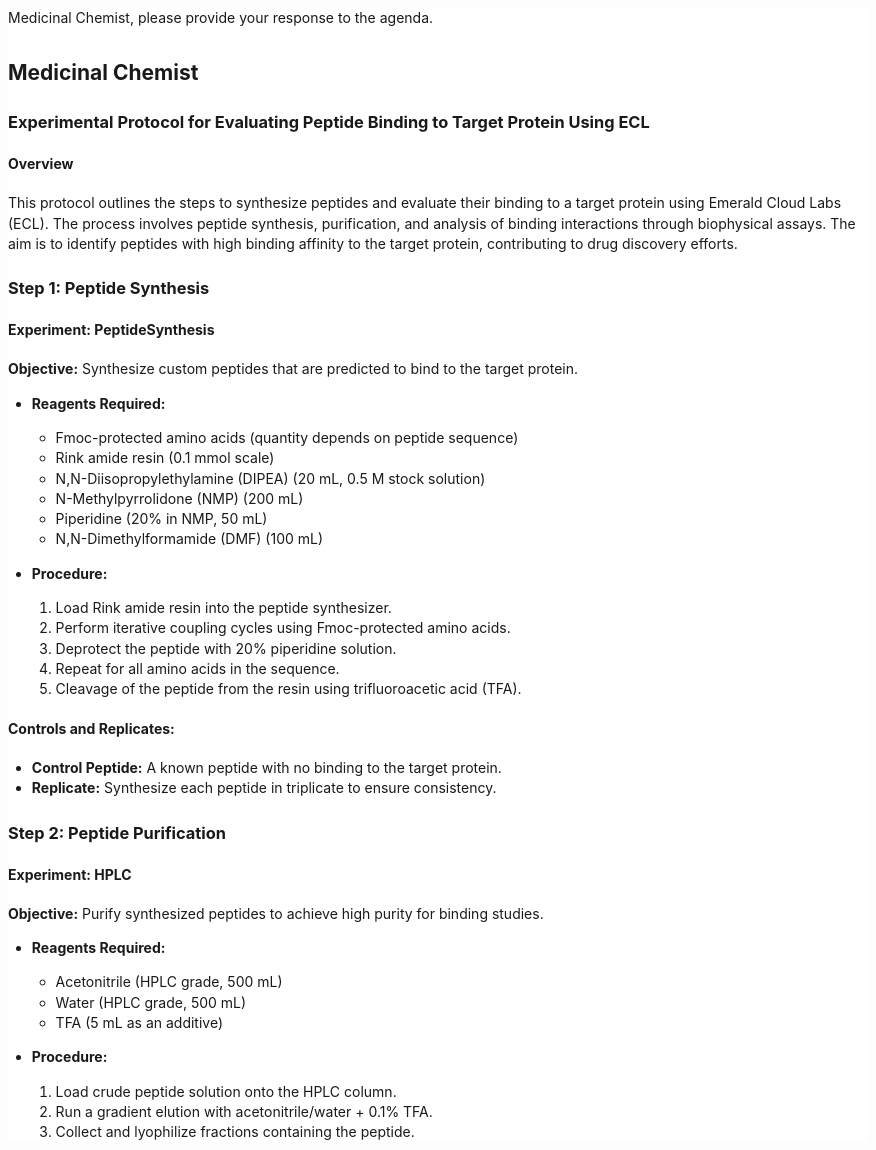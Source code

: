 Medicinal Chemist, please provide your response to the agenda.

## Medicinal Chemist

### Experimental Protocol for Evaluating Peptide Binding to Target Protein Using ECL

#### Overview
This protocol outlines the steps to synthesize peptides and evaluate their binding to a target protein using Emerald Cloud Labs (ECL). The process involves peptide synthesis, purification, and analysis of binding interactions through biophysical assays. The aim is to identify peptides with high binding affinity to the target protein, contributing to drug discovery efforts.

### Step 1: Peptide Synthesis

#### Experiment: PeptideSynthesis
**Objective:** Synthesize custom peptides that are predicted to bind to the target protein.

- **Reagents Required:**
  - Fmoc-protected amino acids (quantity depends on peptide sequence)
  - Rink amide resin (0.1 mmol scale)
  - N,N-Diisopropylethylamine (DIPEA) (20 mL, 0.5 M stock solution)
  - N-Methylpyrrolidone (NMP) (200 mL)
  - Piperidine (20% in NMP, 50 mL)
  - N,N-Dimethylformamide (DMF) (100 mL)

- **Procedure:**
  1. Load Rink amide resin into the peptide synthesizer.
  2. Perform iterative coupling cycles using Fmoc-protected amino acids.
  3. Deprotect the peptide with 20% piperidine solution.
  4. Repeat for all amino acids in the sequence.
  5. Cleavage of the peptide from the resin using trifluoroacetic acid (TFA).

#### Controls and Replicates:
- **Control Peptide:** A known peptide with no binding to the target protein.
- **Replicate:** Synthesize each peptide in triplicate to ensure consistency.

### Step 2: Peptide Purification

#### Experiment: HPLC
**Objective:** Purify synthesized peptides to achieve high purity for binding studies.

- **Reagents Required:**
  - Acetonitrile (HPLC grade, 500 mL)
  - Water (HPLC grade, 500 mL)
  - TFA (5 mL as an additive)

- **Procedure:**
  1. Load crude peptide solution onto the HPLC column.
  2. Run a gradient elution with acetonitrile/water + 0.1% TFA.
  3. Collect and lyophilize fractions containing the peptide.
